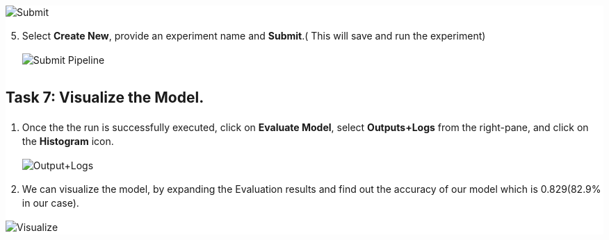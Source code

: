    ![Submit](https://raw.githubusercontent.com/SD-14/EduLabs/main/MachineLearning/ML%20Labs/Module%201/Images/31.png)
   
5. Select **Create New**, provide an experiment name and **Submit**.( This will save and run the experiment)

   ![Submit Pipeline](https://raw.githubusercontent.com/SD-14/EduLabs/main/MachineLearning/ML%20Labs/Module%201/Images/32.png)
   
## Task 7: Visualize the Model.

1. Once the the run is successfully executed, click on **Evaluate Model**, select **Outputs+Logs** from the right-pane, and click on the **Histogram** icon.

   ![Output+Logs](https://raw.githubusercontent.com/SD-14/EduLabs/main/MachineLearning/ML%20Labs/Module%201/Images/33.png)
   
2. We can visualize the model, by expanding the Evaluation results and find out the accuracy of our model which is 0.829(82.9% in our case).

![Visualize](https://raw.githubusercontent.com/SD-14/EduLabs/main/MachineLearning/ML%20Labs/Module%201/Images/34.png)
